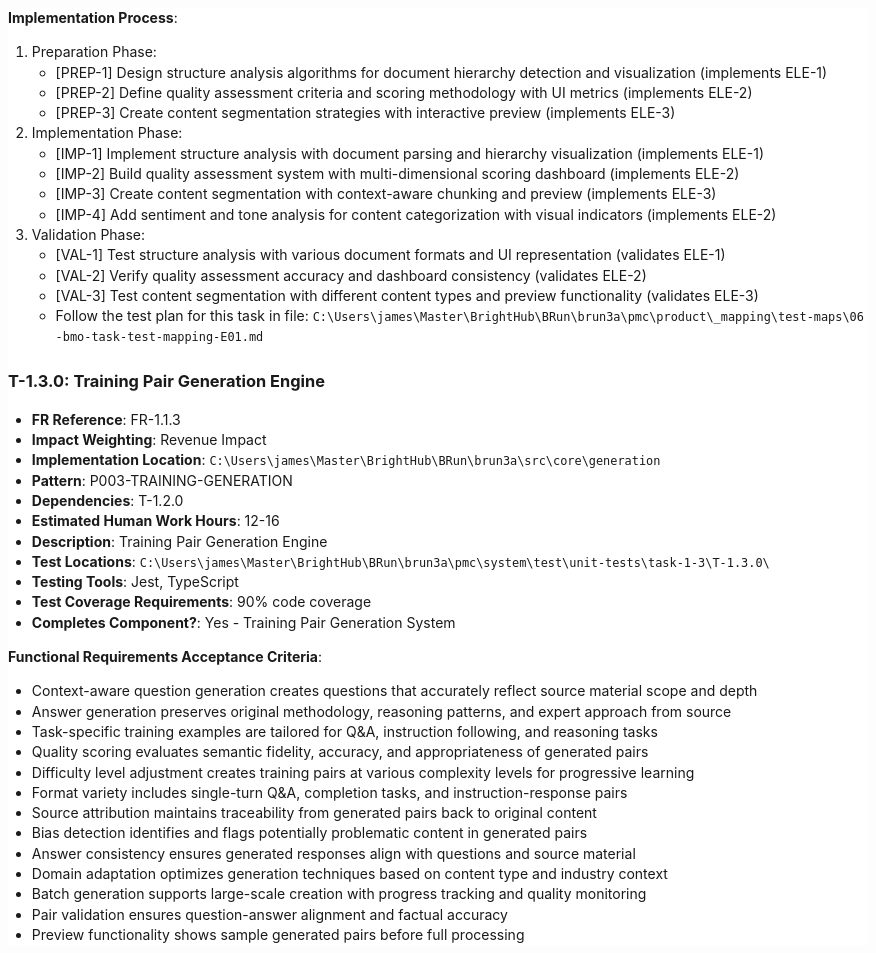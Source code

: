 **Implementation Process**:
1. Preparation Phase:
   - [PREP-1] Design structure analysis algorithms for document hierarchy detection and visualization (implements ELE-1)
   - [PREP-2] Define quality assessment criteria and scoring methodology with UI metrics (implements ELE-2)
   - [PREP-3] Create content segmentation strategies with interactive preview (implements ELE-3)
2. Implementation Phase:
   - [IMP-1] Implement structure analysis with document parsing and hierarchy visualization (implements ELE-1)
   - [IMP-2] Build quality assessment system with multi-dimensional scoring dashboard (implements ELE-2)
   - [IMP-3] Create content segmentation with context-aware chunking and preview (implements ELE-3)
   - [IMP-4] Add sentiment and tone analysis for content categorization with visual indicators (implements ELE-2)
3. Validation Phase:
   - [VAL-1] Test structure analysis with various document formats and UI representation (validates ELE-1)
   - [VAL-2] Verify quality assessment accuracy and dashboard consistency (validates ELE-2)
   - [VAL-3] Test content segmentation with different content types and preview functionality (validates ELE-3)
   - Follow the test plan for this task in file: `C:\Users\james\Master\BrightHub\BRun\brun3a\pmc\product\_mapping\test-maps\06-bmo-task-test-mapping-E01.md`

### T-1.3.0: Training Pair Generation Engine
- **FR Reference**: FR-1.1.3
- **Impact Weighting**: Revenue Impact
- **Implementation Location**: `C:\Users\james\Master\BrightHub\BRun\brun3a\src\core\generation`
- **Pattern**: P003-TRAINING-GENERATION
- **Dependencies**: T-1.2.0
- **Estimated Human Work Hours**: 12-16
- **Description**: Training Pair Generation Engine
- **Test Locations**: `C:\Users\james\Master\BrightHub\BRun\brun3a\pmc\system\test\unit-tests\task-1-3\T-1.3.0\`
- **Testing Tools**: Jest, TypeScript
- **Test Coverage Requirements**: 90% code coverage
- **Completes Component?**: Yes - Training Pair Generation System

**Functional Requirements Acceptance Criteria**:
- Context-aware question generation creates questions that accurately reflect source material scope and depth
- Answer generation preserves original methodology, reasoning patterns, and expert approach from source
- Task-specific training examples are tailored for Q&A, instruction following, and reasoning tasks
- Quality scoring evaluates semantic fidelity, accuracy, and appropriateness of generated pairs
- Difficulty level adjustment creates training pairs at various complexity levels for progressive learning
- Format variety includes single-turn Q&A, completion tasks, and instruction-response pairs
- Source attribution maintains traceability from generated pairs back to original content
- Bias detection identifies and flags potentially problematic content in generated pairs
- Answer consistency ensures generated responses align with questions and source material
- Domain adaptation optimizes generation techniques based on content type and industry context
- Batch generation supports large-scale creation with progress tracking and quality monitoring
- Pair validation ensures question-answer alignment and factual accuracy
- Preview functionality shows sample generated pairs before full processing
